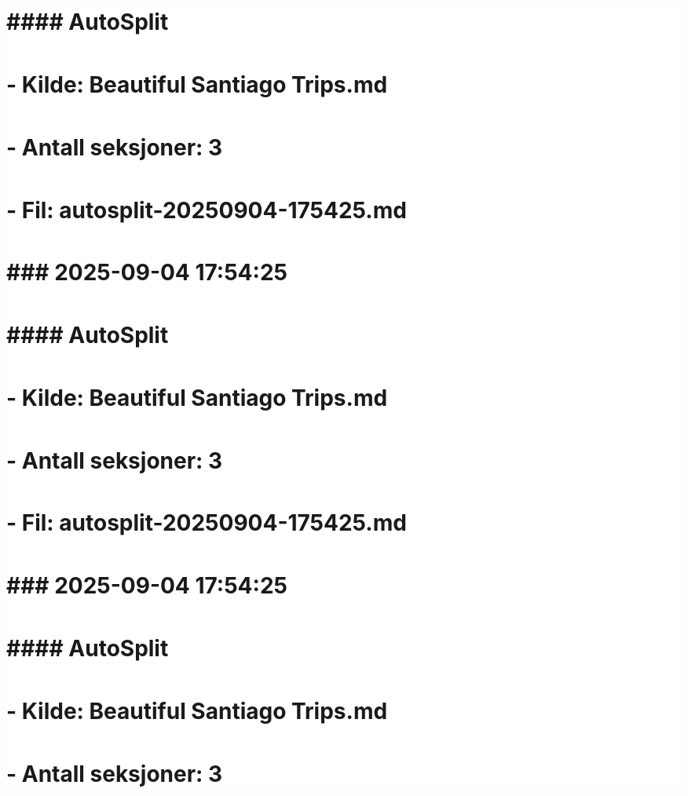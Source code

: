 # \#### AutoSplit

# \- Kilde: Beautiful Santiago Trips.md

# \- Antall seksjoner: 3

# \- Fil: autosplit-20250904-175425.md

#

#

#

#

# \### 2025-09-04 17:54:25

# \#### AutoSplit

# \- Kilde: Beautiful Santiago Trips.md

# \- Antall seksjoner: 3

# \- Fil: autosplit-20250904-175425.md

#

#

#

#

# \### 2025-09-04 17:54:25

# \#### AutoSplit

# \- Kilde: Beautiful Santiago Trips.md

# \- Antall seksjoner: 3
